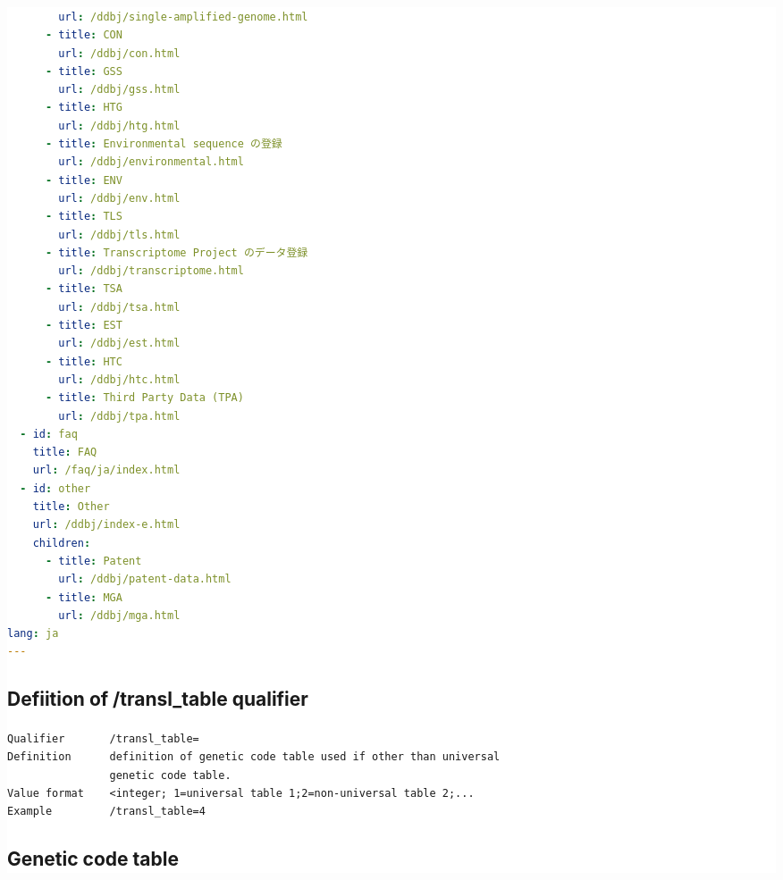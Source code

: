 ```yaml
        url: /ddbj/single-amplified-genome.html
      - title: CON
        url: /ddbj/con.html
      - title: GSS
        url: /ddbj/gss.html
      - title: HTG
        url: /ddbj/htg.html
      - title: Environmental sequence の登録
        url: /ddbj/environmental.html
      - title: ENV
        url: /ddbj/env.html
      - title: TLS
        url: /ddbj/tls.html
      - title: Transcriptome Project のデータ登録
        url: /ddbj/transcriptome.html
      - title: TSA
        url: /ddbj/tsa.html
      - title: EST
        url: /ddbj/est.html
      - title: HTC
        url: /ddbj/htc.html
      - title: Third Party Data (TPA)
        url: /ddbj/tpa.html
  - id: faq
    title: FAQ
    url: /faq/ja/index.html
  - id: other
    title: Other
    url: /ddbj/index-e.html
    children:
      - title: Patent
        url: /ddbj/patent-data.html
      - title: MGA
        url: /ddbj/mga.html
lang: ja
---
```


## Defiition of /transl\_table qualifier <a name="Defiition_of_/transl_table_qualifier"></a>

``` 
Qualifier       /transl_table=
Definition      definition of genetic code table used if other than universal
                genetic code table. 
Value format    <integer; 1=universal table 1;2=non-universal table 2;...
Example         /transl_table=4
```

## Genetic code table <a name="Genetic_code_table"></a>

